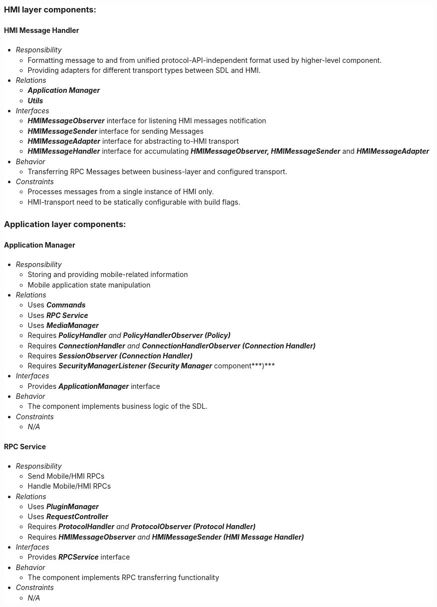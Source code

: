 ### HMI layer components:

#### HMI Message Handler
  - *Responsibility*
    - Formatting message to and from unified protocol-API-independent format used by higher-level component.
    - Providing adapters for different transport types between SDL and HMI.
  - *Relations*
    - ***Application Manager***
    - ***Utils***
  - *Interfaces*
    - ***HMIMessageObserver*** interface for listening HMI messages notification
    - ***HMIMessageSender*** interface for sending Messages
    - ***HMIMessageAdapter*** interface for abstracting to-HMI transport
    - ***HMIMessageHandler*** interface for accumulating ***HMIMessageObserver, HMIMessageSender*** and ***HMIMessageAdapter***
  - *Behavior*
    - Transferring RPC Messages between business-layer and configured transport.
  - *Constraints*
    - Processes messages from a single instance of HMI only.
    - HMI-transport need to be statically configurable with build flags.

### Application layer components:

#### Application Manager
  - *Responsibility*
    - Storing and providing mobile-related information
    - Mobile application state manipulation
  - *Relations*
    - Uses ***Commands***
    - Uses ***RPC Service***
    - Uses ***MediaManager***
    - Requires ***PolicyHandler** and **PolicyHandlerObserver (Policy)***
    - Requires ***ConnectionHandler** and **ConnectionHandlerObserver (Connection Handler)***
    - Requires ***SessionObserver (Connection Handler)***
    - Requires ***SecurityManagerListener (Security Manager*** component***)***
  - *Interfaces*
    - Provides ***ApplicationManager*** interface
  - *Behavior*
    - The component implements business logic of the SDL.
  - *Constraints*
    - *N/A*

#### RPC Service
  - *Responsibility*
    - Send Mobile/HMI RPCs
    - Handle Mobile/HMI RPCs
  - *Relations*
    - Uses ***PluginManager***
    - Uses ***RequestController***
    - Requires ***ProtocolHandler** and **ProtocolObserver (Protocol Handler)***
    - Requires ***HMIMessageObserver** and **HMIMessageSender (HMI Message Handler)***
  - *Interfaces*
    - Provides ***RPCService*** interface
  - *Behavior*
    - The component implements RPC transferring functionality
  - *Constraints*
    - *N/A*
